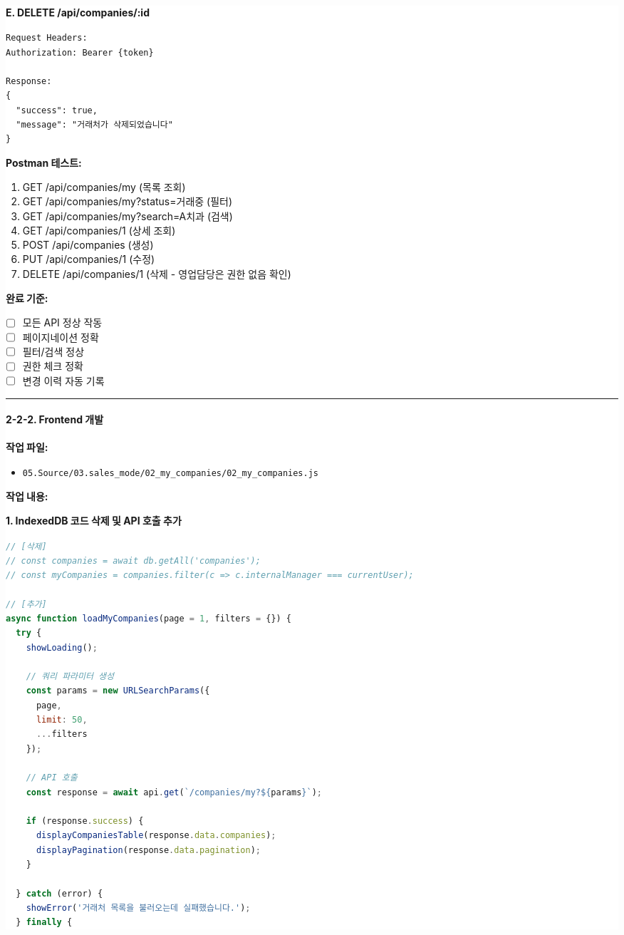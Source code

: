 **E. DELETE /api/companies/:id**
```
Request Headers:
Authorization: Bearer {token}

Response:
{
  "success": true,
  "message": "거래처가 삭제되었습니다"
}
```

**Postman 테스트:**
1. GET /api/companies/my (목록 조회)
2. GET /api/companies/my?status=거래중 (필터)
3. GET /api/companies/my?search=A치과 (검색)
4. GET /api/companies/1 (상세 조회)
5. POST /api/companies (생성)
6. PUT /api/companies/1 (수정)
7. DELETE /api/companies/1 (삭제 - 영업담당은 권한 없음 확인)

**완료 기준:**
- [ ] 모든 API 정상 작동
- [ ] 페이지네이션 정확
- [ ] 필터/검색 정상
- [ ] 권한 체크 정확
- [ ] 변경 이력 자동 기록

---

#### 2-2-2. Frontend 개발

**작업 파일:**
- `05.Source/03.sales_mode/02_my_companies/02_my_companies.js`

**작업 내용:**

**1. IndexedDB 코드 삭제 및 API 호출 추가**

```javascript
// [삭제]
// const companies = await db.getAll('companies');
// const myCompanies = companies.filter(c => c.internalManager === currentUser);

// [추가]
async function loadMyCompanies(page = 1, filters = {}) {
  try {
    showLoading();
    
    // 쿼리 파라미터 생성
    const params = new URLSearchParams({
      page,
      limit: 50,
      ...filters
    });
    
    // API 호출
    const response = await api.get(`/companies/my?${params}`);
    
    if (response.success) {
      displayCompaniesTable(response.data.companies);
      displayPagination(response.data.pagination);
    }
    
  } catch (error) {
    showError('거래처 목록을 불러오는데 실패했습니다.');
  } finally {
```